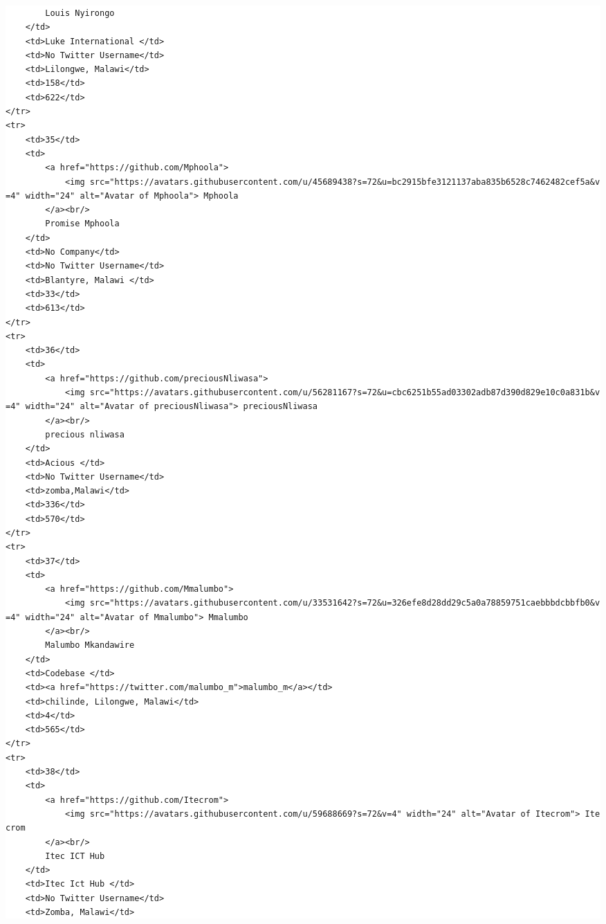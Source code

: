 			Louis Nyirongo
		</td>
		<td>Luke International </td>
		<td>No Twitter Username</td>
		<td>Lilongwe, Malawi</td>
		<td>158</td>
		<td>622</td>
	</tr>
	<tr>
		<td>35</td>
		<td>
			<a href="https://github.com/Mphoola">
				<img src="https://avatars.githubusercontent.com/u/45689438?s=72&u=bc2915bfe3121137aba835b6528c7462482cef5a&v=4" width="24" alt="Avatar of Mphoola"> Mphoola
			</a><br/>
			Promise Mphoola
		</td>
		<td>No Company</td>
		<td>No Twitter Username</td>
		<td>Blantyre, Malawi </td>
		<td>33</td>
		<td>613</td>
	</tr>
	<tr>
		<td>36</td>
		<td>
			<a href="https://github.com/preciousNliwasa">
				<img src="https://avatars.githubusercontent.com/u/56281167?s=72&u=cbc6251b55ad03302adb87d390d829e10c0a831b&v=4" width="24" alt="Avatar of preciousNliwasa"> preciousNliwasa
			</a><br/>
			precious nliwasa
		</td>
		<td>Acious </td>
		<td>No Twitter Username</td>
		<td>zomba,Malawi</td>
		<td>336</td>
		<td>570</td>
	</tr>
	<tr>
		<td>37</td>
		<td>
			<a href="https://github.com/Mmalumbo">
				<img src="https://avatars.githubusercontent.com/u/33531642?s=72&u=326efe8d28dd29c5a0a78859751caebbbdcbbfb0&v=4" width="24" alt="Avatar of Mmalumbo"> Mmalumbo
			</a><br/>
			Malumbo Mkandawire
		</td>
		<td>Codebase </td>
		<td><a href="https://twitter.com/malumbo_m">malumbo_m</a></td>
		<td>chilinde, Lilongwe, Malawi</td>
		<td>4</td>
		<td>565</td>
	</tr>
	<tr>
		<td>38</td>
		<td>
			<a href="https://github.com/Itecrom">
				<img src="https://avatars.githubusercontent.com/u/59688669?s=72&v=4" width="24" alt="Avatar of Itecrom"> Itecrom
			</a><br/>
			Itec ICT Hub
		</td>
		<td>Itec Ict Hub </td>
		<td>No Twitter Username</td>
		<td>Zomba, Malawi</td>